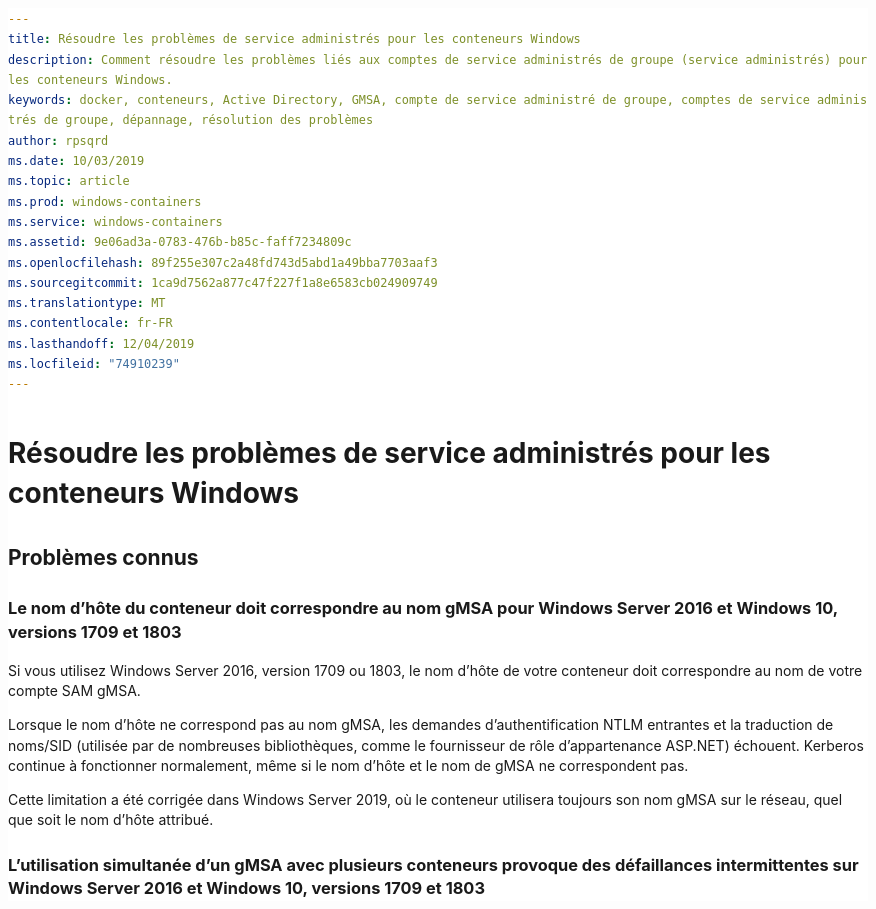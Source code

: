 ```yaml
---
title: Résoudre les problèmes de service administrés pour les conteneurs Windows
description: Comment résoudre les problèmes liés aux comptes de service administrés de groupe (service administrés) pour les conteneurs Windows.
keywords: docker, conteneurs, Active Directory, GMSA, compte de service administré de groupe, comptes de service administrés de groupe, dépannage, résolution des problèmes
author: rpsqrd
ms.date: 10/03/2019
ms.topic: article
ms.prod: windows-containers
ms.service: windows-containers
ms.assetid: 9e06ad3a-0783-476b-b85c-faff7234809c
ms.openlocfilehash: 89f255e307c2a48fd743d5abd1a49bba7703aaf3
ms.sourcegitcommit: 1ca9d7562a877c47f227f1a8e6583cb024909749
ms.translationtype: MT
ms.contentlocale: fr-FR
ms.lasthandoff: 12/04/2019
ms.locfileid: "74910239"
---
```

# <a name="troubleshoot-gmsas-for-windows-containers"></a>Résoudre les problèmes de service administrés pour les conteneurs Windows

## <a name="known-issues"></a>Problèmes connus

### <a name="container-hostname-must-match-the-gmsa-name-for-windows-server-2016-and-windows-10-versions-1709-and-1803"></a>Le nom d’hôte du conteneur doit correspondre au nom gMSA pour Windows Server 2016 et Windows 10, versions 1709 et 1803

Si vous utilisez Windows Server 2016, version 1709 ou 1803, le nom d’hôte de votre conteneur doit correspondre au nom de votre compte SAM gMSA.

Lorsque le nom d’hôte ne correspond pas au nom gMSA, les demandes d’authentification NTLM entrantes et la traduction de noms/SID (utilisée par de nombreuses bibliothèques, comme le fournisseur de rôle d’appartenance ASP.NET) échouent. Kerberos continue à fonctionner normalement, même si le nom d’hôte et le nom de gMSA ne correspondent pas.

Cette limitation a été corrigée dans Windows Server 2019, où le conteneur utilisera toujours son nom gMSA sur le réseau, quel que soit le nom d’hôte attribué.

### <a name="using-a-gmsa-with-more-than-one-container-simultaneously-leads-to-intermittent-failures-on-windows-server-2016-and-windows-10-versions-1709-and-1803"></a>L’utilisation simultanée d’un gMSA avec plusieurs conteneurs provoque des défaillances intermittentes sur Windows Server 2016 et Windows 10, versions 1709 et 1803
